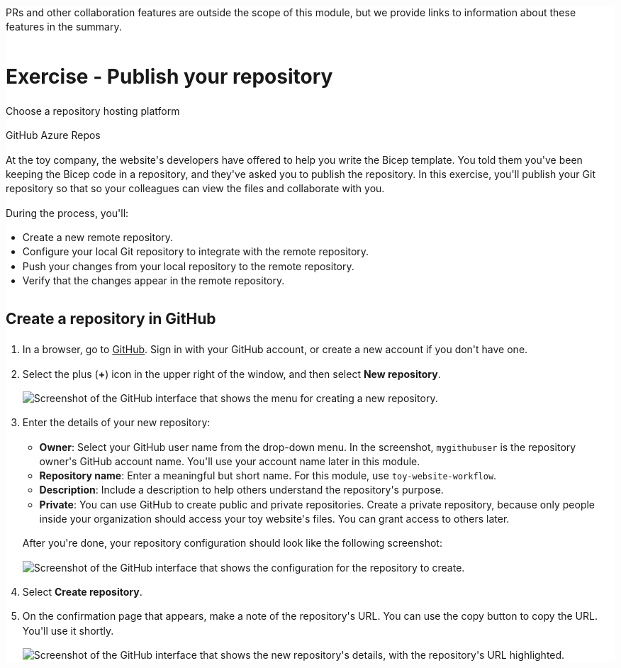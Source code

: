 PRs and other collaboration features are outside the scope of this module, but we provide links to information about these features in the summary.


# Exercise - Publish your repository

Choose a repository hosting platform

 GitHub Azure Repos

At the toy company, the website's developers have offered to help you write the Bicep template. You told them you've been keeping the Bicep code in a repository, and they've asked you to publish the repository. In this exercise, you'll publish your Git repository so that so your colleagues can view the files and collaborate with you.

During the process, you'll:

-   Create a new remote repository.
-   Configure your local Git repository to integrate with the remote repository.
-   Push your changes from your local repository to the remote repository.
-   Verify that the changes appear in the remote repository.

## Create a repository in GitHub

1.  In a browser, go to [GitHub](https://www.github.com/). Sign in with your GitHub account, or create a new account if you don't have one.
    
2.  Select the plus (**+**) icon in the upper right of the window, and then select **New repository**.
    
    ![Screenshot of the GitHub interface that shows the menu for creating a new repository.](https://learn.microsoft.com/en-us/training/modules/manage-changes-bicep-code-git/media/9-github-new-repository-menu.png)
    
3.  Enter the details of your new repository:
    
    -   **Owner**: Select your GitHub user name from the drop-down menu. In the screenshot, `mygithubuser` is the repository owner's GitHub account name. You'll use your account name later in this module.
    -   **Repository name**: Enter a meaningful but short name. For this module, use `toy-website-workflow`.
    -   **Description**: Include a description to help others understand the repository's purpose.
    -   **Private**: You can use GitHub to create public and private repositories. Create a private repository, because only people inside your organization should access your toy website's files. You can grant access to others later.
    
    After you're done, your repository configuration should look like the following screenshot:
    
    ![Screenshot of the GitHub interface that shows the configuration for the repository to create.](https://learn.microsoft.com/en-us/training/modules/manage-changes-bicep-code-git/media/9-github-new-repository-details.png)
    
4.  Select **Create repository**.
    
5.  On the confirmation page that appears, make a note of the repository's URL. You can use the copy button to copy the URL. You'll use it shortly.
    
    ![Screenshot of the GitHub interface that shows the new repository's details, with the repository's URL highlighted.](https://learn.microsoft.com/en-us/training/modules/manage-changes-bicep-code-git/media/9-github-new-repository-confirmation.png)
    